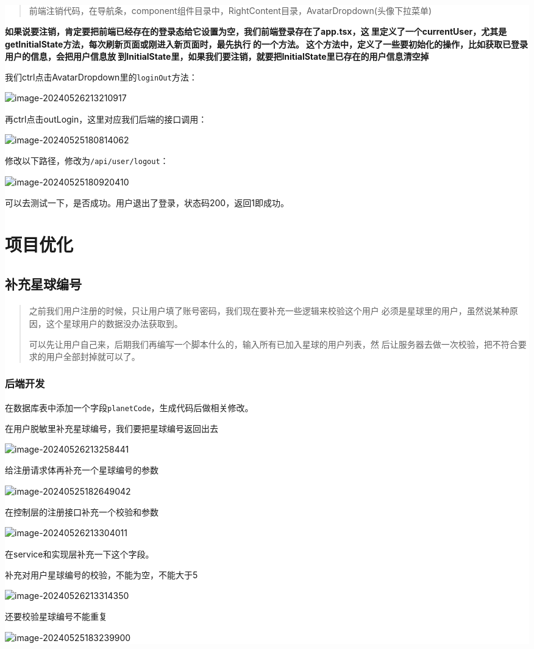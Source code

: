 > 前端注销代码，在导航条，component组件目录中，RightContent目录，AvatarDropdown(头像下拉菜单)

​	**如果说要注销，肯定要把前端已经存在的登录态给它设置为空，我们前端登录存在了app.tsx，这 里定义了一个currentUser，尤其是getInitialState方法，每次刷新页面或刚进入新页面时，最先执行 的一个方法。 这个方法中，定义了一些要初始化的操作，比如获取已登录用户的信息，会把用户信息放 到InitialState里，如果我们要注销，就要把InitialState里已存在的用户信息清空掉**

我们ctrl点击AvatarDropdown里的`loginOut`方法：

![image-20240526213210917](https://raw.githubusercontent.com/HalcyonJX/blog-img/main/blog-imgimage-20240526213210917.png)

再ctrl点击outLogin，这里对应我们后端的接口调用：

![image-20240525180814062](https://raw.githubusercontent.com/HalcyonJX/blog-img/main/blog-img20240525180814.png)

修改以下路径，修改为`/api/user/logout`：

![image-20240525180920410](https://raw.githubusercontent.com/HalcyonJX/blog-img/main/blog-img20240525180921.png)

可以去测试一下，是否成功。用户退出了登录，状态码200，返回1即成功。

# 项目优化

## 补充星球编号

> 之前我们用户注册的时候，只让用户填了账号密码，我们现在要补充一些逻辑来校验这个用户 必须是星球里的用户，虽然说某种原因，这个星球用户的数据没办法获取到。 
>
> ​	可以先让用户自己来，后期我们再编写一个脚本什么的，输入所有已加入星球的用户列表，然 后让服务器去做一次校验，把不符合要求的用户全部封掉就可以了。

### 后端开发

在数据库表中添加一个字段`planetCode`，生成代码后做相关修改。

在用户脱敏里补充星球编号，我们要把星球编号返回出去

![image-20240526213258441](https://raw.githubusercontent.com/HalcyonJX/blog-img/main/blog-imgimage-20240526213258441.png)

给注册请求体再补充一个星球编号的参数

![image-20240525182649042](https://raw.githubusercontent.com/HalcyonJX/blog-img/main/blog-img20240525182649.png)

在控制层的注册接口补充一个校验和参数

![image-20240526213304011](https://raw.githubusercontent.com/HalcyonJX/blog-img/main/blog-imgimage-20240526213304011.png)

在service和实现层补充一下这个字段。

补充对用户星球编号的校验，不能为空，不能大于5

![image-20240526213314350](https://raw.githubusercontent.com/HalcyonJX/blog-img/main/blog-imgimage-20240526213314350.png)

还要校验星球编号不能重复

![image-20240525183239900](https://raw.githubusercontent.com/HalcyonJX/blog-img/main/blog-img20240525183240.png)
